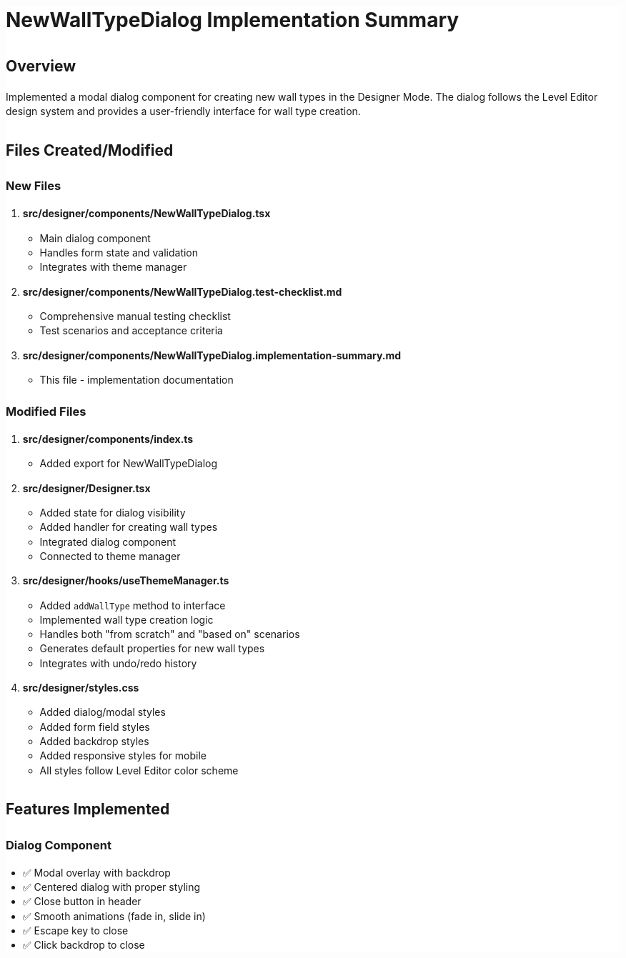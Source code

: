 # NewWallTypeDialog Implementation Summary

## Overview
Implemented a modal dialog component for creating new wall types in the Designer Mode. The dialog follows the Level Editor design system and provides a user-friendly interface for wall type creation.

## Files Created/Modified

### New Files
1. **src/designer/components/NewWallTypeDialog.tsx**
   - Main dialog component
   - Handles form state and validation
   - Integrates with theme manager

2. **src/designer/components/NewWallTypeDialog.test-checklist.md**
   - Comprehensive manual testing checklist
   - Test scenarios and acceptance criteria

3. **src/designer/components/NewWallTypeDialog.implementation-summary.md**
   - This file - implementation documentation

### Modified Files
1. **src/designer/components/index.ts**
   - Added export for NewWallTypeDialog

2. **src/designer/Designer.tsx**
   - Added state for dialog visibility
   - Added handler for creating wall types
   - Integrated dialog component
   - Connected to theme manager

3. **src/designer/hooks/useThemeManager.ts**
   - Added `addWallType` method to interface
   - Implemented wall type creation logic
   - Handles both "from scratch" and "based on" scenarios
   - Generates default properties for new wall types
   - Integrates with undo/redo history

4. **src/designer/styles.css**
   - Added dialog/modal styles
   - Added form field styles
   - Added backdrop styles
   - Added responsive styles for mobile
   - All styles follow Level Editor color scheme

## Features Implemented

### Dialog Component
- ✅ Modal overlay with backdrop
- ✅ Centered dialog with proper styling
- ✅ Close button in header
- ✅ Smooth animations (fade in, slide in)
- ✅ Escape key to close
- ✅ Click backdrop to close
